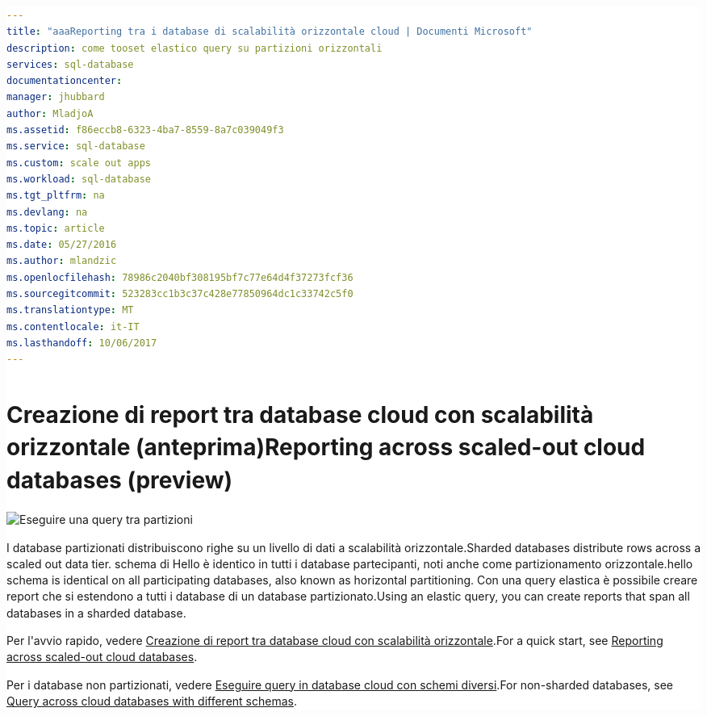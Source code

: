 ```yaml
---
title: "aaaReporting tra i database di scalabilità orizzontale cloud | Documenti Microsoft"
description: come tooset elastico query su partizioni orizzontali
services: sql-database
documentationcenter: 
manager: jhubbard
author: MladjoA
ms.assetid: f86eccb8-6323-4ba7-8559-8a7c039049f3
ms.service: sql-database
ms.custom: scale out apps
ms.workload: sql-database
ms.tgt_pltfrm: na
ms.devlang: na
ms.topic: article
ms.date: 05/27/2016
ms.author: mlandzic
ms.openlocfilehash: 78986c2040bf308195bf7c77e64d4f37273fcf36
ms.sourcegitcommit: 523283cc1b3c37c428e77850964dc1c33742c5f0
ms.translationtype: MT
ms.contentlocale: it-IT
ms.lasthandoff: 10/06/2017
---
```

# <a name="reporting-across-scaled-out-cloud-databases-preview"></a><span data-ttu-id="5ef5c-103">Creazione di report tra database cloud con scalabilità orizzontale (anteprima)</span><span class="sxs-lookup"><span data-stu-id="5ef5c-103">Reporting across scaled-out cloud databases (preview)</span></span>
![Eseguire una query tra partizioni][1]

<span data-ttu-id="5ef5c-105">I database partizionati distribuiscono righe su un livello di dati a scalabilità orizzontale.</span><span class="sxs-lookup"><span data-stu-id="5ef5c-105">Sharded databases distribute rows across a scaled out data tier.</span></span> <span data-ttu-id="5ef5c-106">schema di Hello è identico in tutti i database partecipanti, noti anche come partizionamento orizzontale.</span><span class="sxs-lookup"><span data-stu-id="5ef5c-106">hello schema is identical on all participating databases, also known as horizontal partitioning.</span></span> <span data-ttu-id="5ef5c-107">Con una query elastica è possibile creare report che si estendono a tutti i database di un database partizionato.</span><span class="sxs-lookup"><span data-stu-id="5ef5c-107">Using an elastic query, you can create reports that span all databases in a sharded database.</span></span>

<span data-ttu-id="5ef5c-108">Per l'avvio rapido, vedere [Creazione di report tra database cloud con scalabilità orizzontale](sql-database-elastic-query-getting-started.md).</span><span class="sxs-lookup"><span data-stu-id="5ef5c-108">For a quick start, see [Reporting across scaled-out cloud databases](sql-database-elastic-query-getting-started.md).</span></span>

<span data-ttu-id="5ef5c-109">Per i database non partizionati, vedere [Eseguire query in database cloud con schemi diversi](sql-database-elastic-query-vertical-partitioning.md).</span><span class="sxs-lookup"><span data-stu-id="5ef5c-109">For non-sharded databases, see [Query across cloud databases with different schemas](sql-database-elastic-query-vertical-partitioning.md).</span></span> 


[1]: ./media/sql-database-elastic-query-horizontal-partitioning/horizontalpartitioning.png